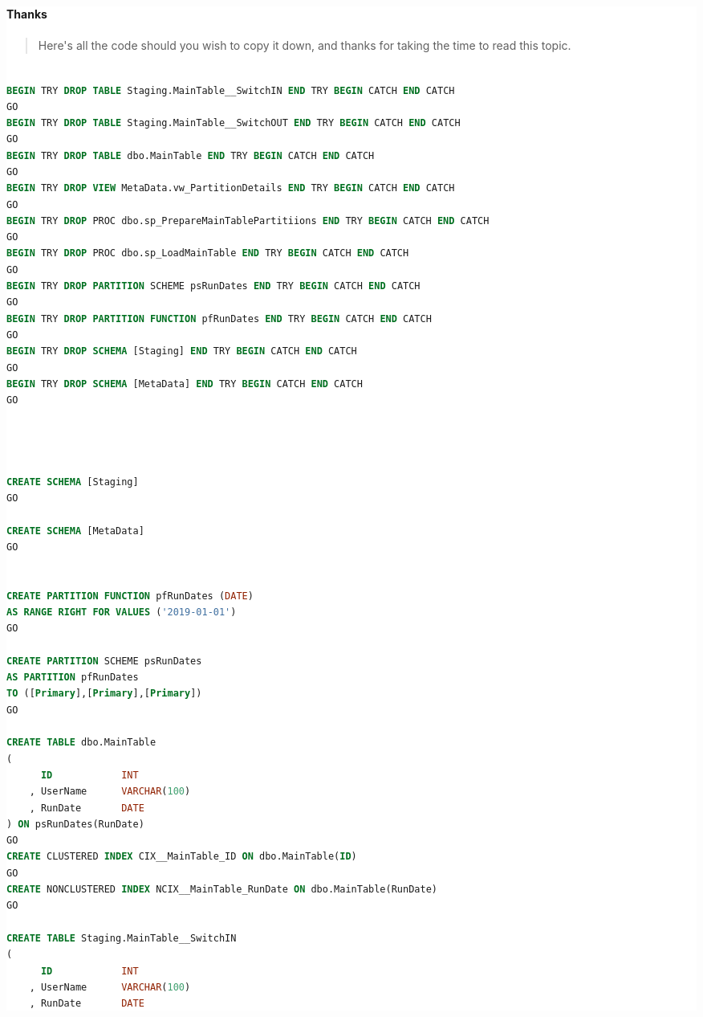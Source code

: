 

#### Thanks
> Here's all the code should you wish to copy it down, and thanks for taking the time to read this topic.
```sql

BEGIN TRY DROP TABLE Staging.MainTable__SwitchIN END TRY BEGIN CATCH END CATCH 
GO
BEGIN TRY DROP TABLE Staging.MainTable__SwitchOUT END TRY BEGIN CATCH END CATCH 
GO
BEGIN TRY DROP TABLE dbo.MainTable END TRY BEGIN CATCH END CATCH 
GO
BEGIN TRY DROP VIEW MetaData.vw_PartitionDetails END TRY BEGIN CATCH END CATCH 
GO
BEGIN TRY DROP PROC dbo.sp_PrepareMainTablePartitiions END TRY BEGIN CATCH END CATCH 
GO
BEGIN TRY DROP PROC dbo.sp_LoadMainTable END TRY BEGIN CATCH END CATCH 
GO
BEGIN TRY DROP PARTITION SCHEME psRunDates END TRY BEGIN CATCH END CATCH 
GO
BEGIN TRY DROP PARTITION FUNCTION pfRunDates END TRY BEGIN CATCH END CATCH 
GO
BEGIN TRY DROP SCHEMA [Staging] END TRY BEGIN CATCH END CATCH 
GO
BEGIN TRY DROP SCHEMA [MetaData] END TRY BEGIN CATCH END CATCH 
GO




CREATE SCHEMA [Staging]
GO

CREATE SCHEMA [MetaData]
GO


CREATE PARTITION FUNCTION pfRunDates (DATE)
AS RANGE RIGHT FOR VALUES ('2019-01-01')
GO

CREATE PARTITION SCHEME psRunDates
AS PARTITION pfRunDates
TO ([Primary],[Primary],[Primary])
GO

CREATE TABLE dbo.MainTable
(
      ID            INT
    , UserName      VARCHAR(100)
    , RunDate       DATE
) ON psRunDates(RunDate)
GO
CREATE CLUSTERED INDEX CIX__MainTable_ID ON dbo.MainTable(ID)
GO
CREATE NONCLUSTERED INDEX NCIX__MainTable_RunDate ON dbo.MainTable(RunDate)
GO

CREATE TABLE Staging.MainTable__SwitchIN
(
      ID            INT
    , UserName      VARCHAR(100)
    , RunDate       DATE
```
